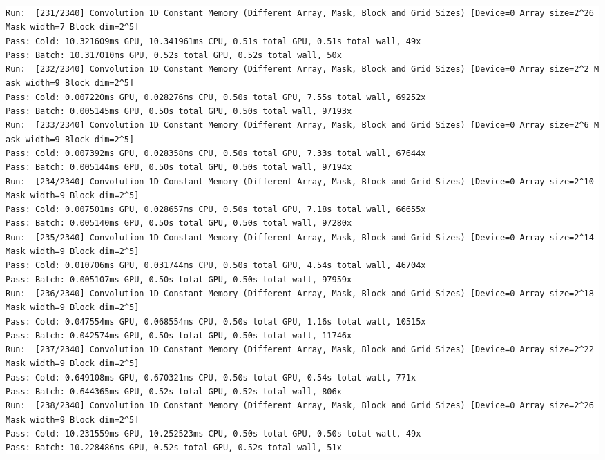 ```
Run:  [231/2340] Convolution 1D Constant Memory (Different Array, Mask, Block and Grid Sizes) [Device=0 Array size=2^26 Mask width=7 Block dim=2^5]
Pass: Cold: 10.321609ms GPU, 10.341961ms CPU, 0.51s total GPU, 0.51s total wall, 49x 
Pass: Batch: 10.317010ms GPU, 0.52s total GPU, 0.52s total wall, 50x
Run:  [232/2340] Convolution 1D Constant Memory (Different Array, Mask, Block and Grid Sizes) [Device=0 Array size=2^2 Mask width=9 Block dim=2^5]
Pass: Cold: 0.007220ms GPU, 0.028276ms CPU, 0.50s total GPU, 7.55s total wall, 69252x 
Pass: Batch: 0.005145ms GPU, 0.50s total GPU, 0.50s total wall, 97193x
Run:  [233/2340] Convolution 1D Constant Memory (Different Array, Mask, Block and Grid Sizes) [Device=0 Array size=2^6 Mask width=9 Block dim=2^5]
Pass: Cold: 0.007392ms GPU, 0.028358ms CPU, 0.50s total GPU, 7.33s total wall, 67644x 
Pass: Batch: 0.005144ms GPU, 0.50s total GPU, 0.50s total wall, 97194x
Run:  [234/2340] Convolution 1D Constant Memory (Different Array, Mask, Block and Grid Sizes) [Device=0 Array size=2^10 Mask width=9 Block dim=2^5]
Pass: Cold: 0.007501ms GPU, 0.028657ms CPU, 0.50s total GPU, 7.18s total wall, 66655x 
Pass: Batch: 0.005140ms GPU, 0.50s total GPU, 0.50s total wall, 97280x
Run:  [235/2340] Convolution 1D Constant Memory (Different Array, Mask, Block and Grid Sizes) [Device=0 Array size=2^14 Mask width=9 Block dim=2^5]
Pass: Cold: 0.010706ms GPU, 0.031744ms CPU, 0.50s total GPU, 4.54s total wall, 46704x 
Pass: Batch: 0.005107ms GPU, 0.50s total GPU, 0.50s total wall, 97959x
Run:  [236/2340] Convolution 1D Constant Memory (Different Array, Mask, Block and Grid Sizes) [Device=0 Array size=2^18 Mask width=9 Block dim=2^5]
Pass: Cold: 0.047554ms GPU, 0.068554ms CPU, 0.50s total GPU, 1.16s total wall, 10515x 
Pass: Batch: 0.042574ms GPU, 0.50s total GPU, 0.50s total wall, 11746x
Run:  [237/2340] Convolution 1D Constant Memory (Different Array, Mask, Block and Grid Sizes) [Device=0 Array size=2^22 Mask width=9 Block dim=2^5]
Pass: Cold: 0.649108ms GPU, 0.670321ms CPU, 0.50s total GPU, 0.54s total wall, 771x 
Pass: Batch: 0.644365ms GPU, 0.52s total GPU, 0.52s total wall, 806x
Run:  [238/2340] Convolution 1D Constant Memory (Different Array, Mask, Block and Grid Sizes) [Device=0 Array size=2^26 Mask width=9 Block dim=2^5]
Pass: Cold: 10.231559ms GPU, 10.252523ms CPU, 0.50s total GPU, 0.50s total wall, 49x 
Pass: Batch: 10.228486ms GPU, 0.52s total GPU, 0.52s total wall, 51x
